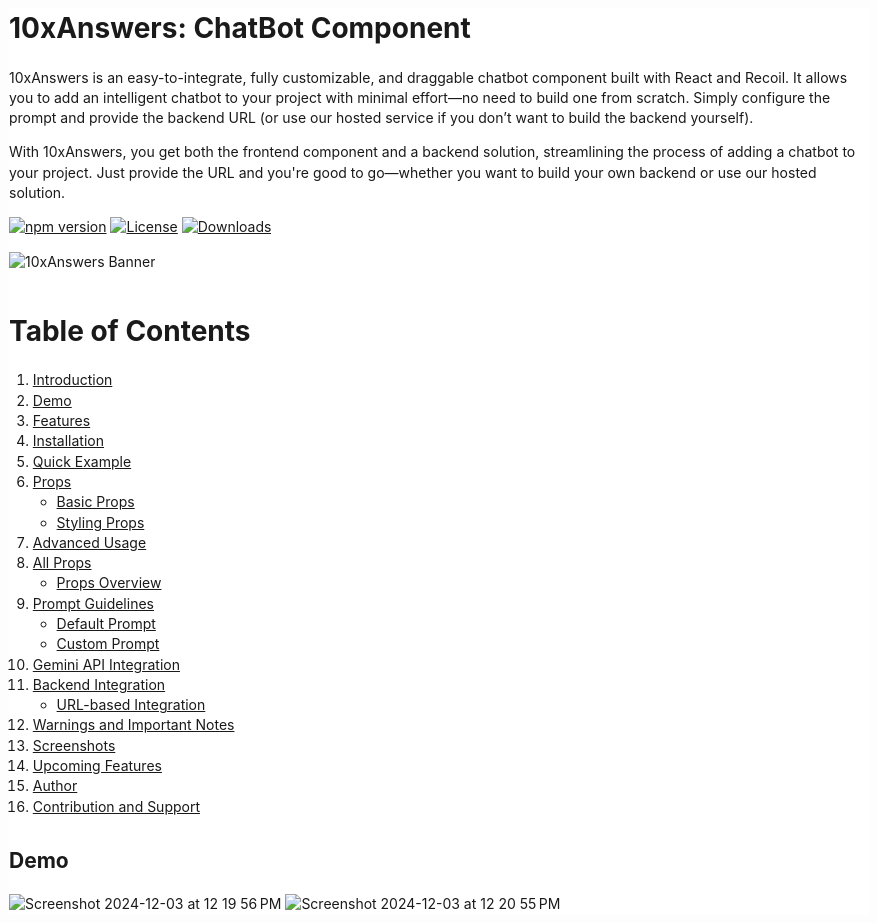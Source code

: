 # 10xAnswers: ChatBot Component

10xAnswers is an easy-to-integrate, fully customizable, and draggable chatbot component built with React and Recoil. It allows you to add an intelligent chatbot to your project with minimal effort—no need to build one from scratch. Simply configure the prompt and provide the backend URL (or use our hosted service if you don’t want to build the backend yourself). 

With 10xAnswers, you get both the frontend component and a backend solution, streamlining the process of adding a chatbot to your project. Just provide the URL and you're good to go—whether you want to build your own backend or use our hosted solution.

[![npm version](https://badge.fury.io/js/10xanswers.svg)](https://badge.fury.io/js/10xanswers)
[![License](https://img.shields.io/npm/l/10xanswers.svg)](https://github.com/rajveeerr/10xanswers/blob/main/LICENSE)
[![Downloads](https://img.shields.io/npm/dm/10xanswers.svg)](https://www.npmjs.com/package/10xanswers)

![10xAnswers Banner](https://github.com/user-attachments/assets/64a70341-2631-4b94-a7b7-35b71f2d6363)


# Table of Contents

1. [Introduction](#introduction)  
2. [Demo](#demo)  
3. [Features](#features)  
4. [Installation](#installation)  
5. [Quick Example](#quick-example)  
6. [Props](#props)  
   - [Basic Props](#basic-props)  
   - [Styling Props](#styling-props)  
7. [Advanced Usage](#advanced-usage)  
8. [All Props](#all-props)  
   - [Props Overview](#props-overview)  
9. [Prompt Guidelines](#prompt-guidelines)  
   - [Default Prompt](#default-prompt)  
   - [Custom Prompt](#custom-prompt)  
10. [Gemini API Integration](#gemini-api-integration)  
11. [Backend Integration](#backend-integration)  
    - [URL-based Integration](#url-based-integration)  
12. [Warnings and Important Notes](#warning-and-important-notes)  
13. [Screenshots](#screenshots)
14. [Upcoming Features](#upcoming-features)  
15. [Author](#author)  
16. [Contribution and Support](#contribution-and-support)  

## Demo

<img width="1280" alt="Screenshot 2024-12-03 at 12 19 56 PM" src="https://github.com/user-attachments/assets/ba42422f-bdae-448a-b7aa-43ee4cc4ac8f">

<img width="1280" alt="Screenshot 2024-12-03 at 12 20 55 PM" src="https://github.com/user-attachments/assets/1a3f142b-9439-4578-86e9-a5156a70ca0f">
